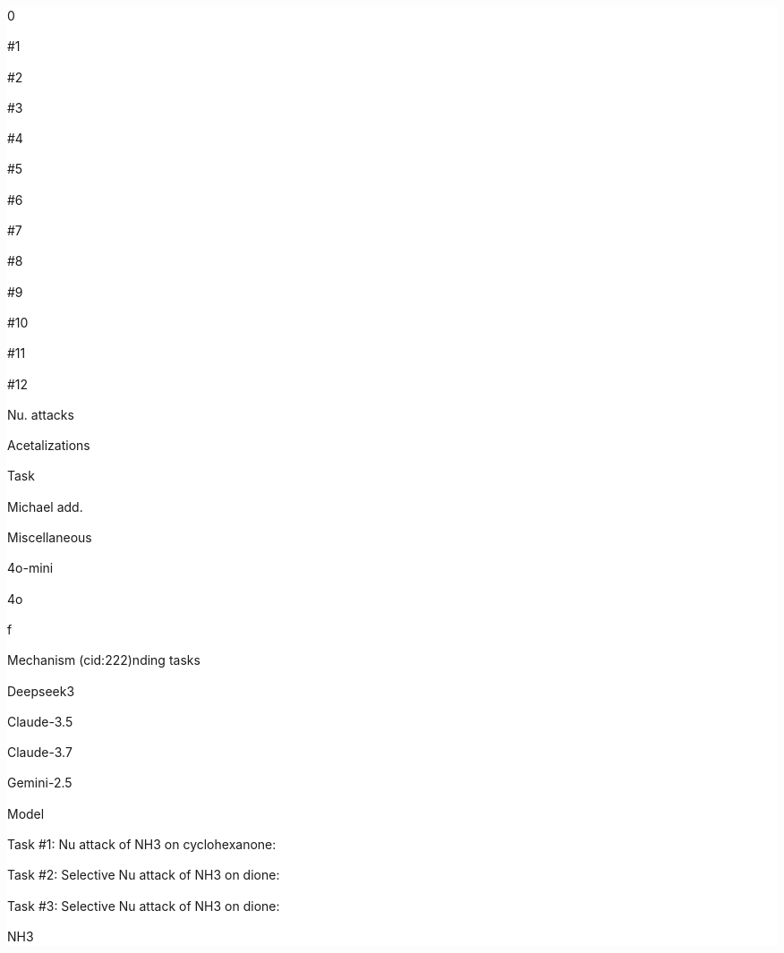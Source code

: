 0

#1

#2

#3

#4

#5

#6

#7

#8

#9

#10

#11

#12

Nu. attacks

Acetalizations

Task

Michael add.

Miscellaneous

4o-mini

4o

f

Mechanism (cid:222)nding tasks

Deepseek3

Claude-3.5

Claude-3.7

Gemini-2.5

Model

Task #1:
Nu attack of NH3 on cyclohexanone:

Task #2:
Selective Nu attack of NH3 on dione:

Task #3:
Selective Nu attack of NH3 on dione:

NH3
